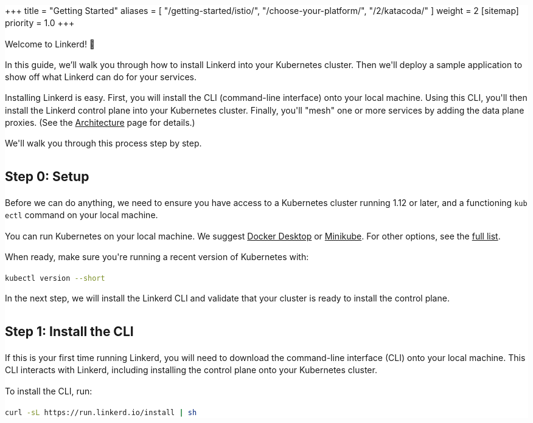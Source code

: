 +++
title = "Getting Started"
aliases = [
  "/getting-started/istio/",
  "/choose-your-platform/",
  "/2/katacoda/"
]
weight = 2
[sitemap]
  priority = 1.0
+++

Welcome to Linkerd! 🎈

In this guide, we’ll walk you through how to install Linkerd into your
Kubernetes cluster. Then we'll deploy a sample application to show off
what Linkerd can do for your services.

Installing Linkerd is easy. First, you will install the CLI (command-line
interface) onto your local machine. Using this CLI, you'll then install the Linkerd
control plane into your Kubernetes cluster. Finally, you'll "mesh" one or more
services by adding the data plane proxies. (See the
[Architecture](../architecture/) page for details.)

We'll walk you through this process step by step.

## Step 0: Setup

Before we can do anything, we need to ensure you have access to a Kubernetes
cluster running 1.12 or later, and a functioning `kubectl` command on your
local machine.

You can run Kubernetes on your local machine. We suggest
[Docker Desktop](https://www.docker.com/products/docker-desktop) or
[Minikube](https://kubernetes.io/docs/tasks/tools/install-minikube/). For other
options, see the
[full list](https://kubernetes.io/docs/setup/).

When ready, make sure you're running a recent version of Kubernetes with:

```bash
kubectl version --short
```

In the next step, we will install the Linkerd CLI and validate that your cluster
is ready to install the control plane.

## Step 1: Install the CLI

If this is your first time running Linkerd, you will need to download the
command-line interface (CLI) onto your local machine. This CLI interacts with
Linkerd, including installing the control plane onto your Kubernetes cluster.

To install the CLI, run:

```bash
curl -sL https://run.linkerd.io/install | sh
```

